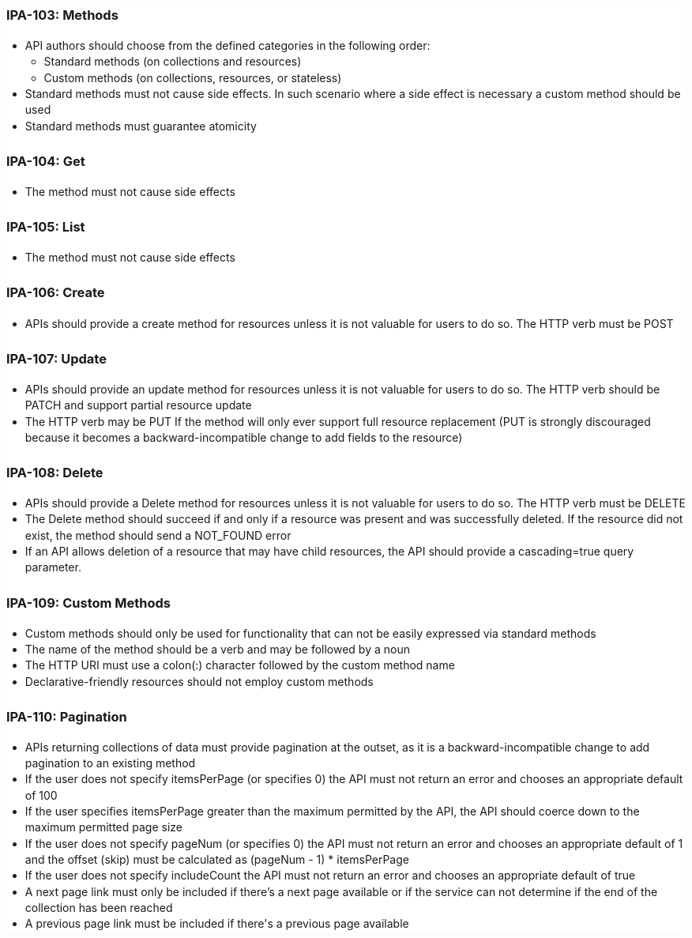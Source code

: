 ### IPA-103: Methods

- API authors should choose from the defined categories in the following order:
  - Standard methods (on collections and resources)
  - Custom methods (on collections, resources, or stateless)
- Standard methods must not cause side effects. In such scenario where a side effect is necessary a
  custom method should be used
- Standard methods must guarantee atomicity

### IPA-104: Get

- The method must not cause side effects

### IPA-105: List

- The method must not cause side effects

### IPA-106: Create

- APIs should provide a create method for resources unless it is not valuable for users to do so.
  The HTTP verb must be POST

### IPA-107: Update

- APIs should provide an update method for resources unless it is not valuable for users to do so.
  The HTTP verb should be PATCH and support partial resource update
- The HTTP verb may be PUT If the method will only ever support full resource replacement (PUT is
  strongly discouraged because it becomes a backward-incompatible change to add fields to the
  resource)

### IPA-108: Delete

- APIs should provide a Delete method for resources unless it is not valuable for users to do so.
  The HTTP verb must be DELETE
- The Delete method should succeed if and only if a resource was present and was successfully
  deleted. If the resource did not exist, the method should send a NOT_FOUND error
- If an API allows deletion of a resource that may have child resources, the API should provide a
  cascading=true query parameter.

### IPA-109: Custom Methods

- Custom methods should only be used for functionality that can not be easily expressed via standard
  methods
- The name of the method should be a verb and may be followed by a noun
- The HTTP URI must use a colon(:) character followed by the custom method name
- Declarative-friendly resources should not employ custom methods

### IPA-110: Pagination

- APIs returning collections of data must provide pagination at the outset, as it is a
  backward-incompatible change to add pagination to an existing method
- If the user does not specify itemsPerPage (or specifies 0) the API must not return an error and
  chooses an appropriate default of 100
- If the user specifies itemsPerPage greater than the maximum permitted by the API, the API should
  coerce down to the maximum permitted page size
- If the user does not specify pageNum (or specifies 0) the API must not return an error and chooses
  an appropriate default of 1 and the offset (skip) must be calculated as (pageNum - 1) \*
  itemsPerPage
- If the user does not specify includeCount the API must not return an error and chooses an
  appropriate default of true
- A next page link must only be included if there’s a next page available or if the service can not
  determine if the end of the collection has been reached
- A previous page link must be included if there's a previous page available